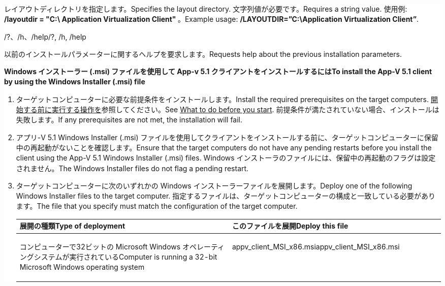    <td align="left"><p><span data-ttu-id="2eae5-248">レイアウトディレクトリを指定します。</span><span class="sxs-lookup"><span data-stu-id="2eae5-248">Specifies the layout directory.</span></span> <span data-ttu-id="2eae5-249">文字列値が必要です。</span><span class="sxs-lookup"><span data-stu-id="2eae5-249">Requires a string value.</span></span> <span data-ttu-id="2eae5-250">使用例: <strong> /layoutdir = "C:\ Application Virtualization Client" </strong> 。</span><span class="sxs-lookup"><span data-stu-id="2eae5-250">Example usage: <strong>/LAYOUTDIR=”C:\Application Virtualization Client”</strong>.</span></span></p></td>
   </tr>
   <tr class="even">
   <td align="left"><p><span data-ttu-id="2eae5-251">/?、/h、/help</span><span class="sxs-lookup"><span data-stu-id="2eae5-251">/?, /h, /help</span></span></p></td>
   <td align="left"><p><span data-ttu-id="2eae5-252">以前のインストールパラメーターに関するヘルプを要求します。</span><span class="sxs-lookup"><span data-stu-id="2eae5-252">Requests help about the previous installation parameters.</span></span></p></td>
   </tr>
   </tbody>
   </table>



**<span data-ttu-id="2eae5-253">Windows インストーラー (.msi) ファイルを使用して App-v 5.1 クライアントをインストールするには</span><span class="sxs-lookup"><span data-stu-id="2eae5-253">To install the App-V 5.1 client by using the Windows Installer (.msi) file</span></span>**

1.  <span data-ttu-id="2eae5-254">ターゲットコンピューターに必要な前提条件をインストールします。</span><span class="sxs-lookup"><span data-stu-id="2eae5-254">Install the required prerequisites on the target computers.</span></span> <span data-ttu-id="2eae5-255">[開始する前に実行する操作を](#bkmk-clt-install-prereqs)参照してください。</span><span class="sxs-lookup"><span data-stu-id="2eae5-255">See [What to do before you start](#bkmk-clt-install-prereqs).</span></span> <span data-ttu-id="2eae5-256">前提条件が満たされていない場合、インストールは失敗します。</span><span class="sxs-lookup"><span data-stu-id="2eae5-256">If any prerequisites are not met, the installation will fail.</span></span>

2.  <span data-ttu-id="2eae5-257">アプリ-V 5.1 Windows Installer (.msi) ファイルを使用してクライアントをインストールする前に、ターゲットコンピューターに保留中の再起動がないことを確認します。</span><span class="sxs-lookup"><span data-stu-id="2eae5-257">Ensure that the target computers do not have any pending restarts before you install the client using the App-V 5.1 Windows Installer (.msi) files.</span></span> <span data-ttu-id="2eae5-258">Windows インストーラのファイルには、保留中の再起動のフラグは設定されません。</span><span class="sxs-lookup"><span data-stu-id="2eae5-258">The Windows Installer files do not flag a pending restart.</span></span>

3.  <span data-ttu-id="2eae5-259">ターゲットコンピューターに次のいずれかの Windows インストーラーファイルを展開します。</span><span class="sxs-lookup"><span data-stu-id="2eae5-259">Deploy one of the following Windows Installer files to the target computer.</span></span> <span data-ttu-id="2eae5-260">指定するファイルは、ターゲットコンピューターの構成と一致している必要があります。</span><span class="sxs-lookup"><span data-stu-id="2eae5-260">The file that you specify must match the configuration of the target computer.</span></span>

    <table>
    <colgroup>
    <col width="50%" />
    <col width="50%" />
    </colgroup>
    <thead>
    <tr class="header">
    <th align="left"><span data-ttu-id="2eae5-261">展開の種類</span><span class="sxs-lookup"><span data-stu-id="2eae5-261">Type of deployment</span></span></th>
    <th align="left"><span data-ttu-id="2eae5-262">このファイルを展開</span><span class="sxs-lookup"><span data-stu-id="2eae5-262">Deploy this file</span></span></th>
    </tr>
    </thead>
    <tbody>
    <tr class="odd">
    <td align="left"><p><span data-ttu-id="2eae5-263">コンピューターで32ビットの Microsoft Windows オペレーティングシステムが実行されている</span><span class="sxs-lookup"><span data-stu-id="2eae5-263">Computer is running a 32-bit Microsoft Windows operating system</span></span></p></td>
    <td align="left"><p><span data-ttu-id="2eae5-264">appv_client_MSI_x86.msi</span><span class="sxs-lookup"><span data-stu-id="2eae5-264">appv_client_MSI_x86.msi</span></span></p></td>
    </tr>
    <tr class="even">